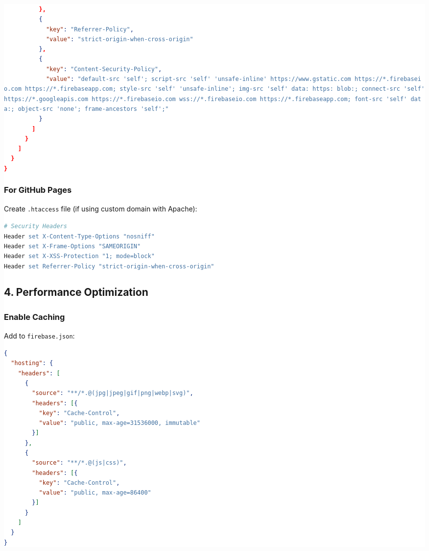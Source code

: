 ```json
          },
          {
            "key": "Referrer-Policy",
            "value": "strict-origin-when-cross-origin"
          },
          {
            "key": "Content-Security-Policy",
            "value": "default-src 'self'; script-src 'self' 'unsafe-inline' https://www.gstatic.com https://*.firebaseio.com https://*.firebaseapp.com; style-src 'self' 'unsafe-inline'; img-src 'self' data: https: blob:; connect-src 'self' https://*.googleapis.com https://*.firebaseio.com wss://*.firebaseio.com https://*.firebaseapp.com; font-src 'self' data:; object-src 'none'; frame-ancestors 'self';"
          }
        ]
      }
    ]
  }
}
```

### For GitHub Pages
Create `.htaccess` file (if using custom domain with Apache):
```apache
# Security Headers
Header set X-Content-Type-Options "nosniff"
Header set X-Frame-Options "SAMEORIGIN"
Header set X-XSS-Protection "1; mode=block"
Header set Referrer-Policy "strict-origin-when-cross-origin"
```

## 4. Performance Optimization

### Enable Caching
Add to `firebase.json`:
```json
{
  "hosting": {
    "headers": [
      {
        "source": "**/*.@(jpg|jpeg|gif|png|webp|svg)",
        "headers": [{
          "key": "Cache-Control",
          "value": "public, max-age=31536000, immutable"
        }]
      },
      {
        "source": "**/*.@(js|css)",
        "headers": [{
          "key": "Cache-Control",
          "value": "public, max-age=86400"
        }]
      }
    ]
  }
}
```
